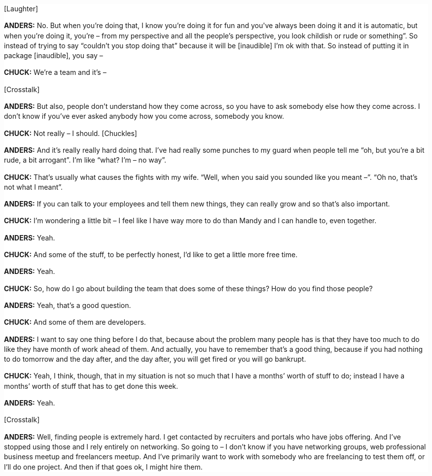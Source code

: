 [Laughter]

**ANDERS:** No. But when you’re doing that, I know you’re doing it for fun and you've always been doing it and it is automatic, but when you’re doing it, you’re – from my perspective and all the people’s perspective, you look childish or rude or something”. So instead of trying to say “couldn’t you stop doing that” because it will be [inaudible] I’m ok with that. So instead of putting it in package [inaudible], you say –

**CHUCK:** We’re a team and it’s –

[Crosstalk]

**ANDERS:** But also, people don’t understand how they come across, so you have to ask somebody else how they come across. I don’t know if you’ve ever asked anybody how you come across, somebody you know.

**CHUCK:** Not really – I should. [Chuckles]

**ANDERS:** And it’s really really hard doing that. I’ve had really some punches to my guard when people tell me “oh, but you’re a bit rude, a bit arrogant”. I’m like “what? I’m – no way”.

**CHUCK:** That’s usually what causes the fights with my wife. “Well, when you said you sounded like you meant –”. “Oh no, that’s not what I meant”.

**ANDERS:** If you can talk to your employees and tell them new things, they can really grow and so that’s also important.

**CHUCK:** I’m wondering a little bit – I feel like I have way more to do than Mandy and I can handle to, even together.

**ANDERS:** Yeah.

**CHUCK:** And some of the stuff, to be perfectly honest, I’d like to get a little more free time.

**ANDERS:** Yeah.

**CHUCK:** So, how do I go about building the team that does some of these things? How do you find those people?

**ANDERS:** Yeah, that’s a good question.

**CHUCK:** And some of them are developers.

**ANDERS:** I want to say one thing before I do that, because about the problem many people has is that they have too much to do like they have month of work ahead of them. And actually, you have to remember that’s a good thing, because if you had nothing to do tomorrow and the day after, and the day after, you will get fired or you will go bankrupt.

**CHUCK:** Yeah, I think, though, that in my situation is not so much that I have a months’ worth of stuff to do; instead I have a months’ worth of stuff that has to get done this week.

**ANDERS:** Yeah.

[Crosstalk]

**ANDERS:** Well, finding people is extremely hard. I get contacted by recruiters and portals who have jobs offering. And I’ve stopped using those and I rely entirely on networking. So going to – I don’t know if you have networking groups, web professional business meetup and freelancers meetup. And I’ve primarily want to work with somebody who are freelancing to test them off, or I’ll do one project. And then if that goes ok, I might hire them.
